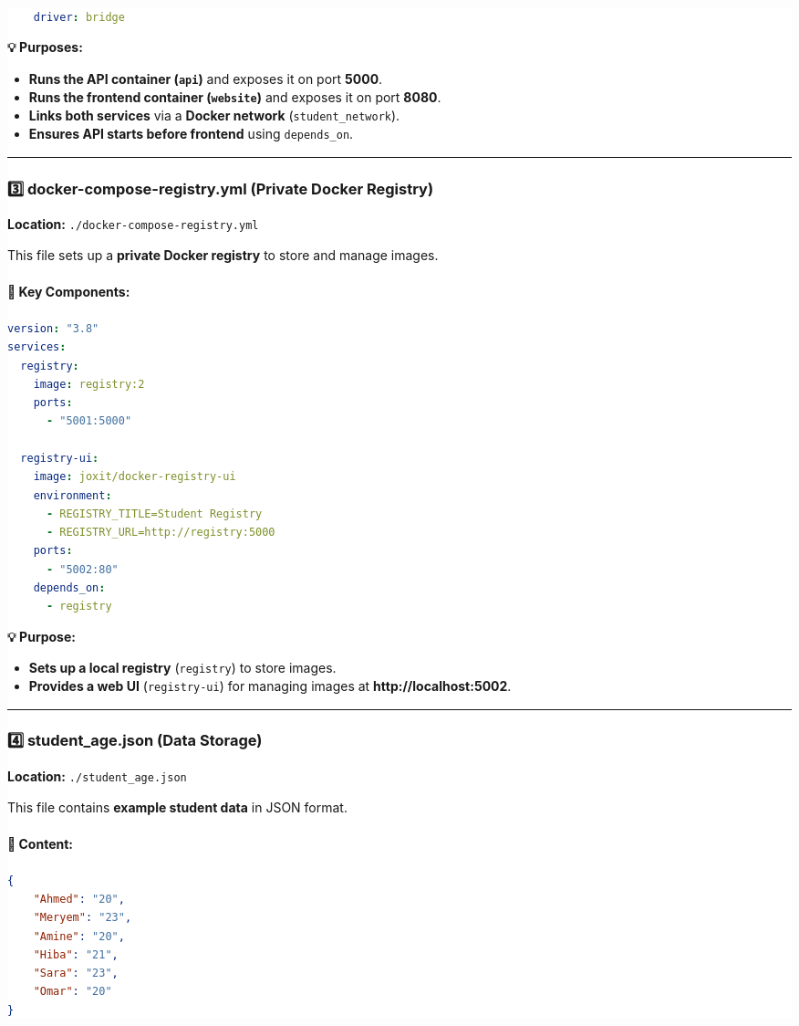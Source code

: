 ```yaml
    driver: bridge
```

**💡 Purposes:**
- **Runs the API container (`api`)** and exposes it on port **5000**.
- **Runs the frontend container (`website`)** and exposes it on port **8080**.
- **Links both services** via a **Docker network** (`student_network`).
- **Ensures API starts before frontend** using `depends_on`.

---

### **3️⃣ docker-compose-registry.yml (Private Docker Registry)**
**Location:** `./docker-compose-registry.yml`

This file sets up a **private Docker registry** to store and manage images.

#### **📌 Key Components**:
```yaml
version: "3.8"
services:
  registry:
    image: registry:2
    ports:
      - "5001:5000"
  
  registry-ui:
    image: joxit/docker-registry-ui
    environment:
      - REGISTRY_TITLE=Student Registry
      - REGISTRY_URL=http://registry:5000
    ports:
      - "5002:80"
    depends_on:
      - registry
```

**💡 Purpose:**
- **Sets up a local registry** (`registry`) to store images.
- **Provides a web UI** (`registry-ui`) for managing images at **http://localhost:5002**.

---

### **4️⃣ student_age.json (Data Storage)**
**Location:** `./student_age.json`

This file contains **example student data** in JSON format.

#### **📌 Content**:
```json
{
    "Ahmed": "20",
    "Meryem": "23",
    "Amine": "20",
    "Hiba": "21",
    "Sara": "23",
    "Omar": "20"
}

```
